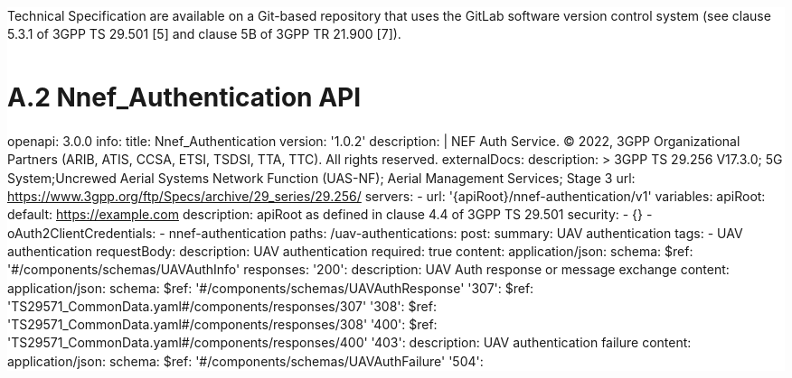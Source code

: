 Technical Specification are available on a Git-based repository that uses the
GitLab software version control system (see clause 5.3.1 of 3GPP TS 29.501 [5]
and clause 5B of 3GPP TR 21.900 [7]).
# A.2 Nnef_Authentication API
openapi: 3.0.0
info:
title: Nnef_Authentication
version: \'1.0.2\'
description: \|
NEF Auth Service.
© 2022, 3GPP Organizational Partners (ARIB, ATIS, CCSA, ETSI, TSDSI, TTA,
TTC).
All rights reserved.
externalDocs:
description: >
3GPP TS 29.256 V17.3.0; 5G System;Uncrewed Aerial Systems Network Function
(UAS-NF);
Aerial Management Services; Stage 3
url: https://www.3gpp.org/ftp/Specs/archive/29_series/29.256/
servers:
\- url: \'{apiRoot}/nnef-authentication/v1\'
variables:
apiRoot:
default: https://example.com
description: apiRoot as defined in clause 4.4 of 3GPP TS 29.501
security:
\- {}
\- oAuth2ClientCredentials:
\- nnef-authentication
paths:
/uav-authentications:
post:
summary: UAV authentication
tags:
\- UAV authentication
requestBody:
description: UAV authentication
required: true
content:
application/json:
schema:
\$ref: \'#/components/schemas/UAVAuthInfo\'
responses:
\'200\':
description: UAV Auth response or message exchange
content:
application/json:
schema:
\$ref: \'#/components/schemas/UAVAuthResponse\'
\'307\':
\$ref: \'TS29571_CommonData.yaml#/components/responses/307\'
\'308\':
\$ref: \'TS29571_CommonData.yaml#/components/responses/308\'
\'400\':
\$ref: \'TS29571_CommonData.yaml#/components/responses/400\'
\'403\':
description: UAV authentication failure
content:
application/json:
schema:
\$ref: \'#/components/schemas/UAVAuthFailure\'
\'504\':